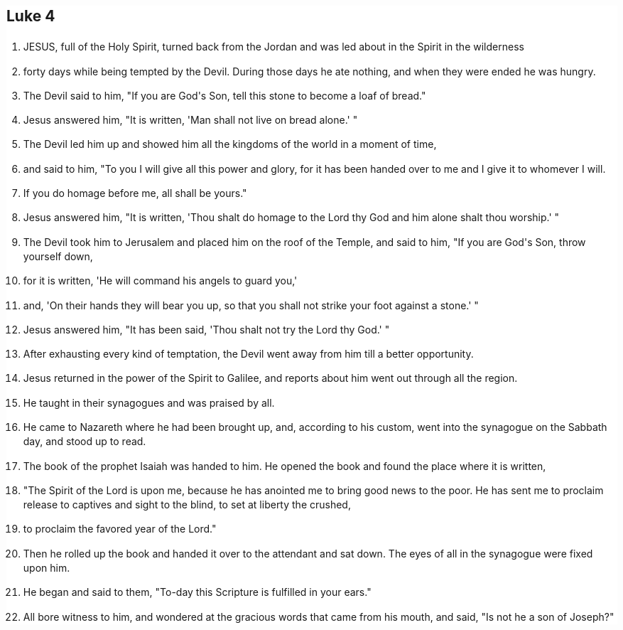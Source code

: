 ## Luke 4

1. JESUS, full of the Holy Spirit, turned back from the Jordan and was led about in the Spirit in the wilderness

2. forty days while being tempted by the Devil. During those days he ate nothing, and when they were ended he was hungry.

3. The Devil said to him, "If you are God's Son, tell this stone to become a loaf of bread."

4. Jesus answered him, "It is written, 'Man shall not live on bread alone.' "

5. The Devil led him up and showed him all the kingdoms of the world in a moment of time,

6. and said to him, "To you I will give all this power and glory, for it has been handed over to me and I give it to whomever I will.

7. If you do homage before me, all shall be yours."

8. Jesus answered him, "It is written, 'Thou shalt do homage to the Lord thy God and him alone shalt thou worship.' "

9. The Devil took him to Jerusalem and placed him on the roof of the Temple, and said to him, "If you are God's Son, throw yourself down,

10. for it is written, 'He will command his angels to guard you,'

11. and, 'On their hands they will bear you up, so that you shall not strike your foot against a stone.' "

12. Jesus answered him, "It has been said, 'Thou shalt not try the Lord thy God.' "

13. After exhausting every kind of temptation, the Devil went away from him till a better opportunity.

14. Jesus returned in the power of the Spirit to Galilee, and reports about him went out through all the region.

15. He taught in their synagogues and was praised by all.

16. He came to Nazareth where he had been brought up, and, according to his custom, went into the synagogue on the Sabbath day, and stood up to read.

17. The book of the prophet Isaiah was handed to him. He opened the book and found the place where it is written,

18. "The Spirit of the Lord is upon me, because he has anointed me to bring good news to the poor. He has sent me to proclaim release to captives and sight to the blind, to set at liberty the crushed,

19. to proclaim the favored year of the Lord."

20. Then he rolled up the book and handed it over to the attendant and sat down. The eyes of all in the synagogue were fixed upon him.

21. He began and said to them, "To-day this Scripture is fulfilled in your ears."

22. All bore witness to him, and wondered at the gracious words that came from his mouth, and said, "Is not he a son of Joseph?"

